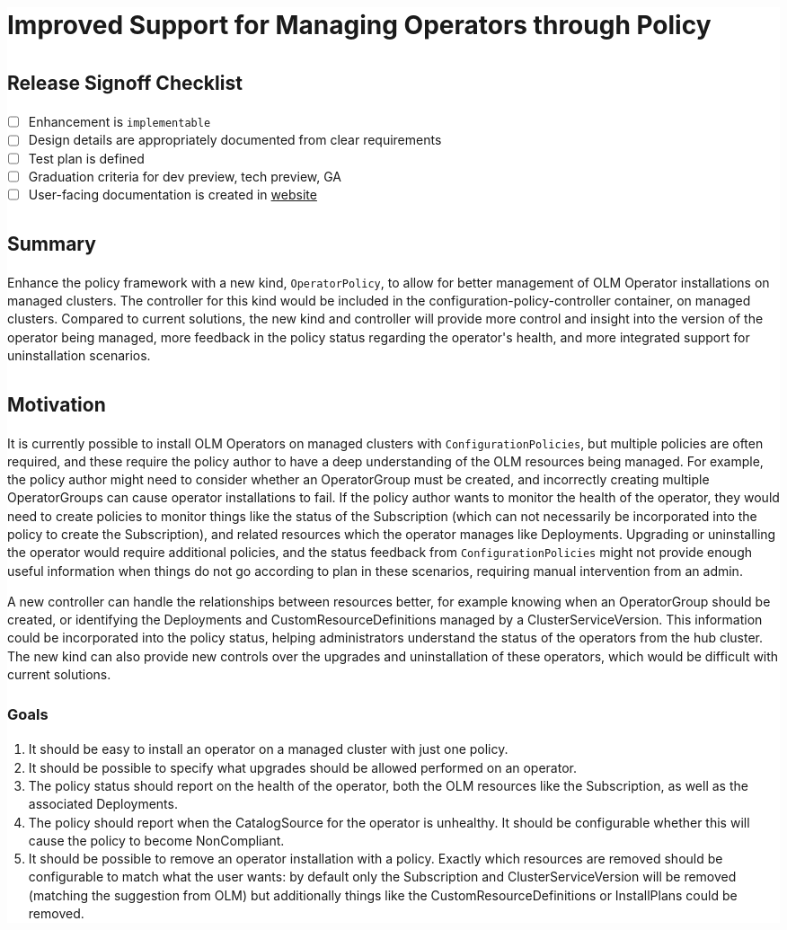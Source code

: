 # Improved Support for Managing Operators through Policy

## Release Signoff Checklist

- [ ] Enhancement is `implementable`
- [ ] Design details are appropriately documented from clear requirements
- [ ] Test plan is defined
- [ ] Graduation criteria for dev preview, tech preview, GA
- [ ] User-facing documentation is created in
  [website](https://github.com/open-cluster-management-io/open-cluster-management-io.github.io/)

## Summary

Enhance the policy framework with a new kind, `OperatorPolicy`, to allow for better management of
OLM Operator installations on managed clusters. The controller for this kind would be included in
the configuration-policy-controller container, on managed clusters. Compared to current solutions,
the new kind and controller will provide more control and insight into the version of the operator
being managed, more feedback in the policy status regarding the operator's health, and more
integrated support for uninstallation scenarios.

## Motivation

It is currently possible to install OLM Operators on managed clusters with `ConfigurationPolicies`,
but multiple policies are often required, and these require the policy author to have a deep
understanding of the OLM resources being managed. For example, the policy author might need to
consider whether an OperatorGroup must be created, and incorrectly creating multiple OperatorGroups
can cause operator installations to fail. If the policy author wants to monitor the health of the
operator, they would need to create policies to monitor things like the status of the Subscription
(which can not necessarily be incorporated into the policy to create the Subscription), and related
resources which the operator manages like Deployments. Upgrading or uninstalling the operator would
require additional policies, and the status feedback from `ConfigurationPolicies` might not provide
enough useful information when things do not go according to plan in these scenarios, requiring
manual intervention from an admin.

A new controller can handle the relationships between resources better, for example knowing when an
OperatorGroup should be created, or identifying the Deployments and CustomResourceDefinitions
managed by a ClusterServiceVersion. This information could be incorporated into the policy status,
helping administrators understand the status of the operators from the hub cluster. The new kind can
also provide new controls over the upgrades and uninstallation of these operators, which would be
difficult with current solutions.

### Goals

1. It should be easy to install an operator on a managed cluster with just one policy.
2. It should be possible to specify what upgrades should be allowed performed on an operator.
3. The policy status should report on the health of the operator, both the OLM resources like the
   Subscription, as well as the associated Deployments.
4. The policy should report when the CatalogSource for the operator is unhealthy. It should be
   configurable whether this will cause the policy to become NonCompliant.
5. It should be possible to remove an operator installation with a policy. Exactly which resources
   are removed should be configurable to match what the user wants: by default only the Subscription
   and ClusterServiceVersion will be removed (matching the suggestion from OLM) but additionally
   things like the CustomResourceDefinitions or InstallPlans could be removed.
